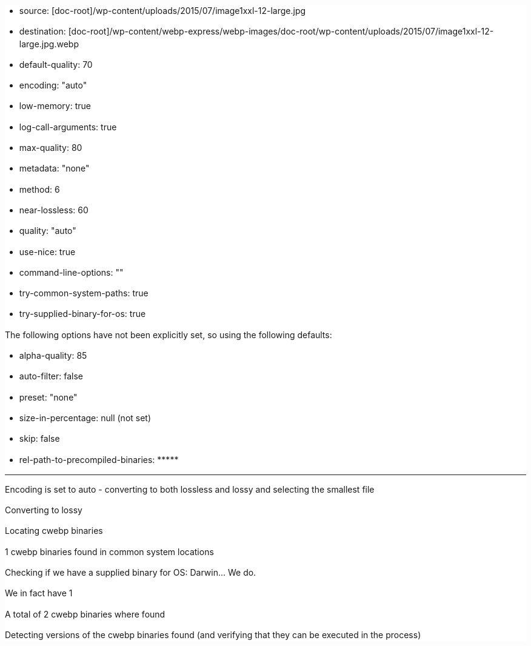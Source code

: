 - source: [doc-root]/wp-content/uploads/2015/07/image1xxl-12-large.jpg

- destination: [doc-root]/wp-content/webp-express/webp-images/doc-root/wp-content/uploads/2015/07/image1xxl-12-large.jpg.webp

- default-quality: 70

- encoding: "auto"

- low-memory: true

- log-call-arguments: true

- max-quality: 80

- metadata: "none"

- method: 6

- near-lossless: 60

- quality: "auto"

- use-nice: true

- command-line-options: ""

- try-common-system-paths: true

- try-supplied-binary-for-os: true


The following options have not been explicitly set, so using the following defaults:

- alpha-quality: 85

- auto-filter: false

- preset: "none"

- size-in-percentage: null (not set)

- skip: false

- rel-path-to-precompiled-binaries: *****

------------


Encoding is set to auto - converting to both lossless and lossy and selecting the smallest file


Converting to lossy

Locating cwebp binaries

1 cwebp binaries found in common system locations

Checking if we have a supplied binary for OS: Darwin... We do.

We in fact have 1

A total of 2 cwebp binaries where found

Detecting versions of the cwebp binaries found (and verifying that they can be executed in the process)

